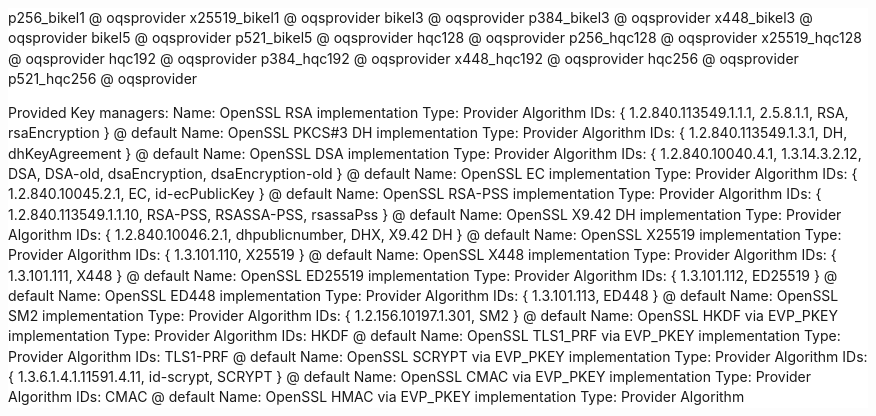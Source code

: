   p256_bikel1 @ oqsprovider
  x25519_bikel1 @ oqsprovider
  bikel3 @ oqsprovider
  p384_bikel3 @ oqsprovider
  x448_bikel3 @ oqsprovider
  bikel5 @ oqsprovider
  p521_bikel5 @ oqsprovider
  hqc128 @ oqsprovider
  p256_hqc128 @ oqsprovider
  x25519_hqc128 @ oqsprovider
  hqc192 @ oqsprovider
  p384_hqc192 @ oqsprovider
  x448_hqc192 @ oqsprovider
  hqc256 @ oqsprovider
  p521_hqc256 @ oqsprovider

Provided Key managers:
  Name: OpenSSL RSA implementation
    Type: Provider Algorithm
    IDs: { 1.2.840.113549.1.1.1, 2.5.8.1.1, RSA, rsaEncryption } @ default
  Name: OpenSSL PKCS#3 DH implementation
    Type: Provider Algorithm
    IDs: { 1.2.840.113549.1.3.1, DH, dhKeyAgreement } @ default
  Name: OpenSSL DSA implementation
    Type: Provider Algorithm
    IDs: { 1.2.840.10040.4.1, 1.3.14.3.2.12, DSA, DSA-old, dsaEncryption, dsaEncryption-old } @ default
  Name: OpenSSL EC implementation
    Type: Provider Algorithm
    IDs: { 1.2.840.10045.2.1, EC, id-ecPublicKey } @ default
  Name: OpenSSL RSA-PSS implementation
    Type: Provider Algorithm
    IDs: { 1.2.840.113549.1.1.10, RSA-PSS, RSASSA-PSS, rsassaPss } @ default
  Name: OpenSSL X9.42 DH implementation
    Type: Provider Algorithm
    IDs: { 1.2.840.10046.2.1, dhpublicnumber, DHX, X9.42 DH } @ default
  Name: OpenSSL X25519 implementation
    Type: Provider Algorithm
    IDs: { 1.3.101.110, X25519 } @ default
  Name: OpenSSL X448 implementation
    Type: Provider Algorithm
    IDs: { 1.3.101.111, X448 } @ default
  Name: OpenSSL ED25519 implementation
    Type: Provider Algorithm
    IDs: { 1.3.101.112, ED25519 } @ default
  Name: OpenSSL ED448 implementation
    Type: Provider Algorithm
    IDs: { 1.3.101.113, ED448 } @ default
  Name: OpenSSL SM2 implementation
    Type: Provider Algorithm
    IDs: { 1.2.156.10197.1.301, SM2 } @ default
  Name: OpenSSL HKDF via EVP_PKEY implementation
    Type: Provider Algorithm
    IDs: HKDF @ default
  Name: OpenSSL TLS1_PRF via EVP_PKEY implementation
    Type: Provider Algorithm
    IDs: TLS1-PRF @ default
  Name: OpenSSL SCRYPT via EVP_PKEY implementation
    Type: Provider Algorithm
    IDs: { 1.3.6.1.4.1.11591.4.11, id-scrypt, SCRYPT } @ default
  Name: OpenSSL CMAC via EVP_PKEY implementation
    Type: Provider Algorithm
    IDs: CMAC @ default
  Name: OpenSSL HMAC via EVP_PKEY implementation
    Type: Provider Algorithm